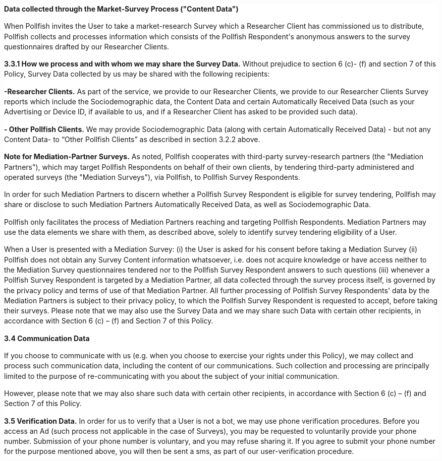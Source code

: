 **Data collected through the Market-Survey Process (&quot;Content Data&quot;)**

When Pollfish invites the User to take a market-research Survey which a Researcher Client has commissioned us to distribute, Pollfish collects and processes information which consists of the Pollfish Respondent's anonymous answers to the survey questionnaires drafted by our Researcher Clients.

**3.3.1 How we process and with whom we may share the Survey Data.** Without prejudice to section 6 (c)- (f) and section 7 of this Policy, Survey Data collected by us may be shared with the following recipients:

**-Researcher Clients.** As part of the service, we provide to our Researcher Clients, we provide to our Researcher Clients Survey reports which include the Sociodemographic data, the Content Data and certain Automatically Received Data (such as your Advertising or Device ID, if available to us, and if a Researcher Client has asked to be provided such data).

**- Other Pollfish Clients.** We may provide Sociodemographic Data (along with certain Automatically Received Data) - but not any Content Data- to “Other Pollfish Clients” as described in section 3.2.2 above.

**Note for Mediation-Partner Surveys.** As noted, Pollfish cooperates with third-party survey-research partners (the "Mediation Partners"), which may target Pollfish Respondents on behalf of their own clients, by tendering third-party administered and operated surveys (the "Mediation Surveys"), via Pollfish, to Pollfish Survey Respondents.

In order for such Mediation Partners to discern whether a Pollfish Survey Respondent is eligible for survey tendering, Pollfish may share or disclose to such Mediation Partners Automatically Received Data, as well as Sociodemographic Data.

Pollfish only facilitates the process of Mediation Partners reaching and targeting Pollfish Respondents. Mediation Partners may use the data elements we share with them, as described above, solely to identify survey tendering eligibility of a User. 

When a User is presented with a Mediation Survey: (i) the User is asked for his consent before taking a Mediation Survey (ii) Pollfish does not obtain any Survey Content information whatsoever, i.e. does not acquire knowledge or have access neither to the Mediation Survey questionnaires tendered nor to the Pollfish Survey Respondent answers to such questions (iii) whenever a Pollfish Survey Respondent is targeted by a Mediation Partner, all data collected through the survey process itself, is governed by the privacy policy and terms of use of that Mediation Partner. All further processing of Pollfish Survey Respondents' data by the Mediation Partners is subject to their privacy policy, to which the Pollfish Survey Respondent is requested to accept, before taking their surveys.
Please note that we may also use the Survey Data and we may share such Data with certain other recipients, in accordance with Section 6 (c) – (f) and Section 7 of this Policy.


**3.4 Communication Data**

If you choose to communicate with us (e.g. when you choose to exercise your rights under this Policy), we may collect and process such communication data, including the content of our communications. Such collection and processing are principally limited to the purpose of re-communicating with you about the subject of your initial communication.

However, please note that we may also share such data with certain other recipients, in accordance with Section 6 (c) – (f) and Section 7 of this Policy.

**3.5 Verification Data.** In order for us to verify that a User is not a bot, we may use phone verification procedures. Before you access an Ad (such process not applicable in the case of Surveys), you may be requested to voluntarily provide your phone number. Submission of your phone number is voluntary, and you may refuse sharing it. If you agree to submit your phone number for the purpose mentioned above, you will then be sent a sms, as part of our user-verification procedure. 
